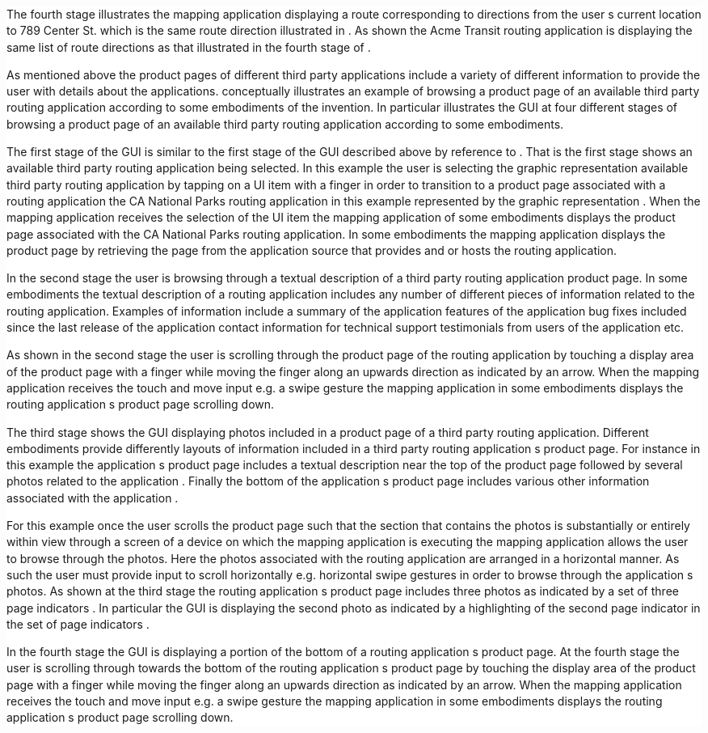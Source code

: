 The fourth stage illustrates the mapping application displaying a route corresponding to directions from the user s current location to 789 Center St. which is the same route direction illustrated in . As shown the Acme Transit routing application is displaying the same list of route directions as that illustrated in the fourth stage of .

As mentioned above the product pages of different third party applications include a variety of different information to provide the user with details about the applications. conceptually illustrates an example of browsing a product page of an available third party routing application according to some embodiments of the invention. In particular illustrates the GUI at four different stages of browsing a product page of an available third party routing application according to some embodiments.

The first stage of the GUI is similar to the first stage of the GUI described above by reference to . That is the first stage shows an available third party routing application being selected. In this example the user is selecting the graphic representation available third party routing application by tapping on a UI item with a finger in order to transition to a product page associated with a routing application the CA National Parks routing application in this example represented by the graphic representation . When the mapping application receives the selection of the UI item the mapping application of some embodiments displays the product page associated with the CA National Parks routing application. In some embodiments the mapping application displays the product page by retrieving the page from the application source that provides and or hosts the routing application.

In the second stage the user is browsing through a textual description of a third party routing application product page. In some embodiments the textual description of a routing application includes any number of different pieces of information related to the routing application. Examples of information include a summary of the application features of the application bug fixes included since the last release of the application contact information for technical support testimonials from users of the application etc.

As shown in the second stage the user is scrolling through the product page of the routing application by touching a display area of the product page with a finger while moving the finger along an upwards direction as indicated by an arrow. When the mapping application receives the touch and move input e.g. a swipe gesture the mapping application in some embodiments displays the routing application s product page scrolling down.

The third stage shows the GUI displaying photos included in a product page of a third party routing application. Different embodiments provide differently layouts of information included in a third party routing application s product page. For instance in this example the application s product page includes a textual description near the top of the product page followed by several photos related to the application . Finally the bottom of the application s product page includes various other information associated with the application .

For this example once the user scrolls the product page such that the section that contains the photos is substantially or entirely within view through a screen of a device on which the mapping application is executing the mapping application allows the user to browse through the photos. Here the photos associated with the routing application are arranged in a horizontal manner. As such the user must provide input to scroll horizontally e.g. horizontal swipe gestures in order to browse through the application s photos. As shown at the third stage the routing application s product page includes three photos as indicated by a set of three page indicators . In particular the GUI is displaying the second photo as indicated by a highlighting of the second page indicator in the set of page indicators .

In the fourth stage the GUI is displaying a portion of the bottom of a routing application s product page. At the fourth stage the user is scrolling through towards the bottom of the routing application s product page by touching the display area of the product page with a finger while moving the finger along an upwards direction as indicated by an arrow. When the mapping application receives the touch and move input e.g. a swipe gesture the mapping application in some embodiments displays the routing application s product page scrolling down.
